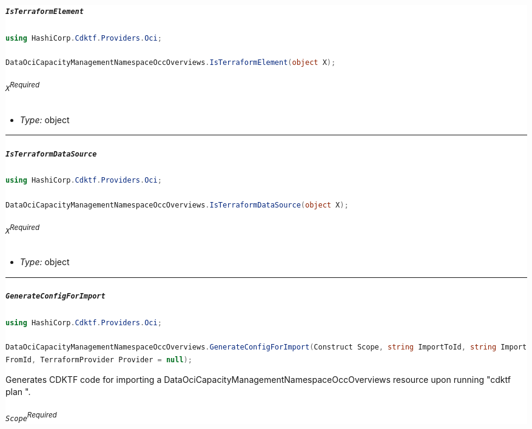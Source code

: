 ##### `IsTerraformElement` <a name="IsTerraformElement" id="rhizo-co-terraform-provider-oci.dataOciCapacityManagementNamespaceOccOverviews.DataOciCapacityManagementNamespaceOccOverviews.isTerraformElement"></a>

```csharp
using HashiCorp.Cdktf.Providers.Oci;

DataOciCapacityManagementNamespaceOccOverviews.IsTerraformElement(object X);
```

###### `X`<sup>Required</sup> <a name="X" id="rhizo-co-terraform-provider-oci.dataOciCapacityManagementNamespaceOccOverviews.DataOciCapacityManagementNamespaceOccOverviews.isTerraformElement.parameter.x"></a>

- *Type:* object

---

##### `IsTerraformDataSource` <a name="IsTerraformDataSource" id="rhizo-co-terraform-provider-oci.dataOciCapacityManagementNamespaceOccOverviews.DataOciCapacityManagementNamespaceOccOverviews.isTerraformDataSource"></a>

```csharp
using HashiCorp.Cdktf.Providers.Oci;

DataOciCapacityManagementNamespaceOccOverviews.IsTerraformDataSource(object X);
```

###### `X`<sup>Required</sup> <a name="X" id="rhizo-co-terraform-provider-oci.dataOciCapacityManagementNamespaceOccOverviews.DataOciCapacityManagementNamespaceOccOverviews.isTerraformDataSource.parameter.x"></a>

- *Type:* object

---

##### `GenerateConfigForImport` <a name="GenerateConfigForImport" id="rhizo-co-terraform-provider-oci.dataOciCapacityManagementNamespaceOccOverviews.DataOciCapacityManagementNamespaceOccOverviews.generateConfigForImport"></a>

```csharp
using HashiCorp.Cdktf.Providers.Oci;

DataOciCapacityManagementNamespaceOccOverviews.GenerateConfigForImport(Construct Scope, string ImportToId, string ImportFromId, TerraformProvider Provider = null);
```

Generates CDKTF code for importing a DataOciCapacityManagementNamespaceOccOverviews resource upon running "cdktf plan <stack-name>".

###### `Scope`<sup>Required</sup> <a name="Scope" id="rhizo-co-terraform-provider-oci.dataOciCapacityManagementNamespaceOccOverviews.DataOciCapacityManagementNamespaceOccOverviews.generateConfigForImport.parameter.scope"></a>
